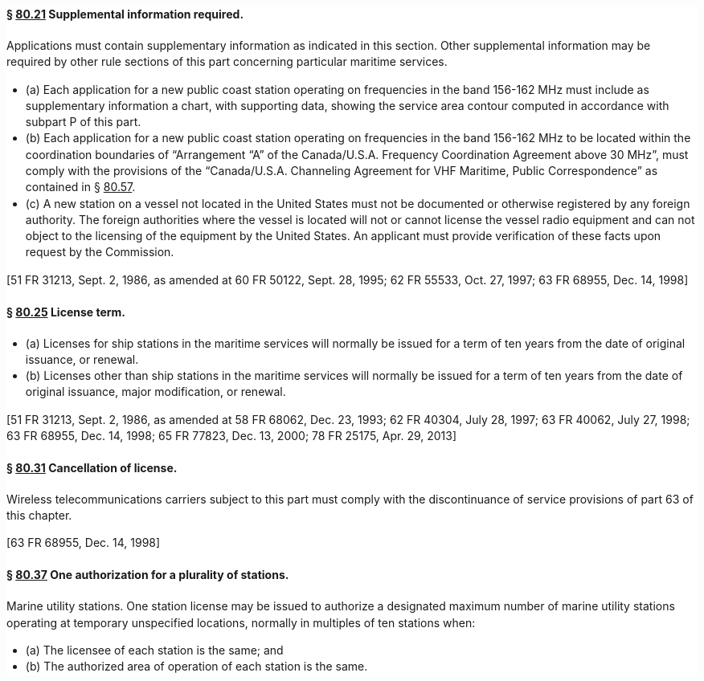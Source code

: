 <a name="80.21"></a>
#### § [80.21](#80.21) Supplemental information required.

Applications must contain supplementary information as indicated in this section. Other supplemental information may be required by other rule sections of this part concerning particular maritime services.
<a name="80.21a"></a>
- (a) Each application for a new public coast station operating on frequencies in the band 156-162 MHz must include as supplementary information a chart, with supporting data, showing the service area contour computed in accordance with subpart P of this part.
<a name="80.21b"></a>
- (b) Each application for a new public coast station operating on frequencies in the band 156-162 MHz to be located within the coordination boundaries of “Arrangement “A” of the Canada/U.S.A. Frequency Coordination Agreement above 30 MHz”, must comply with the provisions of the “Canada/U.S.A. Channeling Agreement for VHF Maritime, Public Correspondence” as contained in § [80.57](#80.57).
<a name="80.21c"></a>
- (c) A new station on a vessel not located in the United States must not be documented or otherwise registered by any foreign authority. The foreign authorities where the vessel is located will not or cannot license the vessel radio equipment and can not object to the licensing of the equipment by the United States. An applicant must provide verification of these facts upon request by the Commission.

[51 FR 31213, Sept. 2, 1986, as amended at 60 FR 50122, Sept. 28, 1995; 62 FR 55533, Oct. 27, 1997; 63 FR 68955, Dec. 14, 1998]

<a name="80.25"></a>
#### § [80.25](#80.25) License term.
<a name="80.25a"></a>
- (a) Licenses for ship stations in the maritime services will normally be issued for a term of ten years from the date of original issuance, or renewal.
<a name="80.25b"></a>
- (b) Licenses other than ship stations in the maritime services will normally be issued for a term of ten years from the date of original issuance, major modification, or renewal.

[51 FR 31213, Sept. 2, 1986, as amended at 58 FR 68062, Dec. 23, 1993; 62 FR 40304, July 28, 1997; 63 FR 40062, July 27, 1998; 63 FR 68955, Dec. 14, 1998; 65 FR 77823, Dec. 13, 2000; 78 FR 25175, Apr. 29, 2013]

<a name="80.31"></a>
#### § [80.31](#80.31) Cancellation of license.

Wireless telecommunications carriers subject to this part must comply with the discontinuance of service provisions of part 63 of this chapter.

[63 FR 68955, Dec. 14, 1998]

<a name="80.37"></a>
#### § [80.37](#80.37) One authorization for a plurality of stations.

Marine utility stations.
One station license may be issued to authorize a designated maximum number of marine utility stations operating at temporary unspecified locations, normally in multiples of ten stations when:
<a name="80.37a"></a>
- (a) The licensee of each station is the same; and
<a name="80.37b"></a>
- (b) The authorized area of operation of each station is the same.
